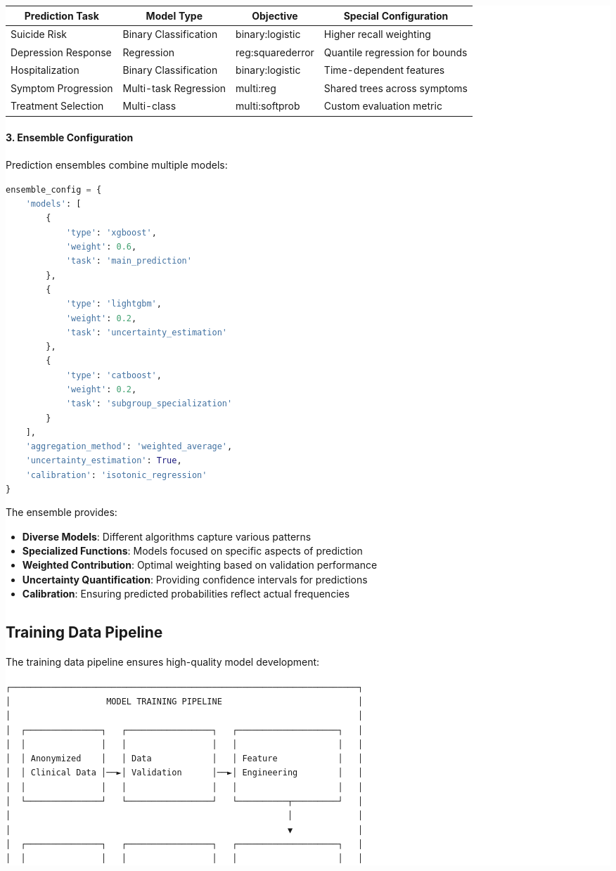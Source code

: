 | Prediction Task | Model Type | Objective | Special Configuration |
|----------------|------------|-----------|------------------------|
| Suicide Risk | Binary Classification | binary:logistic | Higher recall weighting |
| Depression Response | Regression | reg:squarederror | Quantile regression for bounds |
| Hospitalization | Binary Classification | binary:logistic | Time-dependent features |
| Symptom Progression | Multi-task Regression | multi:reg | Shared trees across symptoms |
| Treatment Selection | Multi-class | multi:softprob | Custom evaluation metric |

#### 3. Ensemble Configuration

Prediction ensembles combine multiple models:

```python
ensemble_config = {
    'models': [
        {
            'type': 'xgboost',
            'weight': 0.6,
            'task': 'main_prediction'
        },
        {
            'type': 'lightgbm',
            'weight': 0.2,
            'task': 'uncertainty_estimation'
        },
        {
            'type': 'catboost',
            'weight': 0.2,
            'task': 'subgroup_specialization'
        }
    ],
    'aggregation_method': 'weighted_average',
    'uncertainty_estimation': True,
    'calibration': 'isotonic_regression'
}
```

The ensemble provides:

- **Diverse Models**: Different algorithms capture various patterns
- **Specialized Functions**: Models focused on specific aspects of prediction
- **Weighted Contribution**: Optimal weighting based on validation performance
- **Uncertainty Quantification**: Providing confidence intervals for predictions
- **Calibration**: Ensuring predicted probabilities reflect actual frequencies

## Training Data Pipeline

The training data pipeline ensures high-quality model development:

```
┌─────────────────────────────────────────────────────────────────────┐
│                   MODEL TRAINING PIPELINE                           │
│                                                                     │
│  ┌───────────────┐   ┌─────────────────┐   ┌────────────────────┐   │
│  │               │   │                 │   │                    │   │
│  │ Anonymized    │   │ Data            │   │ Feature            │   │
│  │ Clinical Data │──►│ Validation      │──►│ Engineering        │   │
│  │               │   │                 │   │                    │   │
│  └───────────────┘   └─────────────────┘   └──────────┬─────────┘   │
│                                                       │             │
│                                                       ▼             │
│  ┌───────────────┐   ┌─────────────────┐   ┌────────────────────┐   │
│  │               │   │                 │   │                    │   │
```